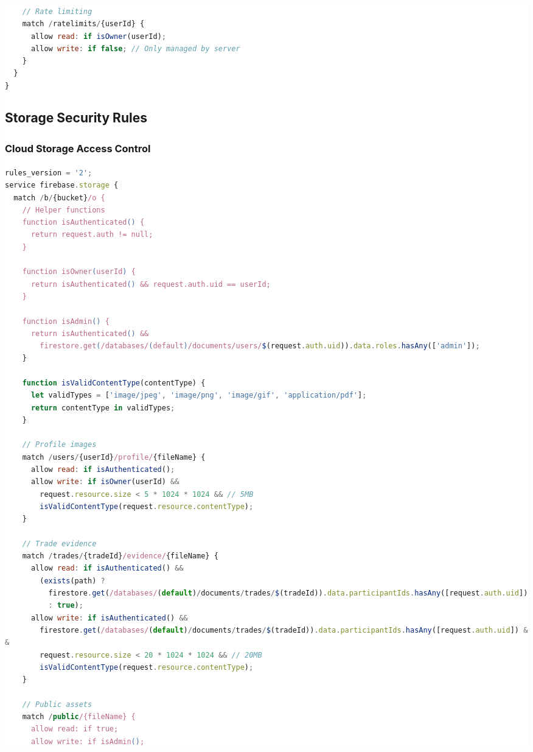 ```javascript
    // Rate limiting
    match /ratelimits/{userId} {
      allow read: if isOwner(userId);
      allow write: if false; // Only managed by server
    }
  }
}
```

## Storage Security Rules

### Cloud Storage Access Control

```javascript
rules_version = '2';
service firebase.storage {
  match /b/{bucket}/o {
    // Helper functions
    function isAuthenticated() {
      return request.auth != null;
    }
    
    function isOwner(userId) {
      return isAuthenticated() && request.auth.uid == userId;
    }
    
    function isAdmin() {
      return isAuthenticated() && 
        firestore.get(/databases/(default)/documents/users/$(request.auth.uid)).data.roles.hasAny(['admin']);
    }

    function isValidContentType(contentType) {
      let validTypes = ['image/jpeg', 'image/png', 'image/gif', 'application/pdf'];
      return contentType in validTypes;
    }

    // Profile images
    match /users/{userId}/profile/{fileName} {
      allow read: if isAuthenticated();
      allow write: if isOwner(userId) &&
        request.resource.size < 5 * 1024 * 1024 && // 5MB
        isValidContentType(request.resource.contentType);
    }

    // Trade evidence
    match /trades/{tradeId}/evidence/{fileName} {
      allow read: if isAuthenticated() &&
        (exists(path) ?
          firestore.get(/databases/(default)/documents/trades/$(tradeId)).data.participantIds.hasAny([request.auth.uid])
          : true);
      allow write: if isAuthenticated() &&
        firestore.get(/databases/(default)/documents/trades/$(tradeId)).data.participantIds.hasAny([request.auth.uid]) &&
        request.resource.size < 20 * 1024 * 1024 && // 20MB
        isValidContentType(request.resource.contentType);
    }

    // Public assets
    match /public/{fileName} {
      allow read: if true;
      allow write: if isAdmin();
```